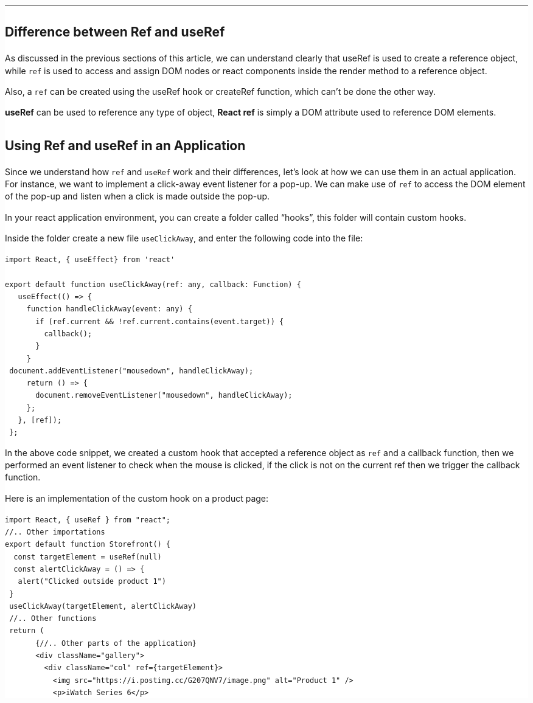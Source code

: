 <PromotionBanner isDark title="Open-source enterprise application platform for serious web developers"  description="refineNew" image="https://refine.ams3.cdn.digitaloceanspaces.com/website/static/img/quick-start.gif" />

---
## Difference between Ref and useRef
As discussed in the previous sections of this article, we can understand clearly that useRef is used to create a reference object, while `ref` is used to access and assign DOM nodes or react components inside the render method to a reference object.

Also, a `ref` can be created using the useRef hook or createRef function, which can’t be done the other way.

**useRef** can be used to reference any type of object, **React ref** is simply a DOM attribute used to reference DOM elements.

## Using Ref and useRef in an Application

Since we understand how `ref` and `useRef` work and their differences, let’s look at how we can use them in an actual application.
For instance, we want to implement a click-away event listener for a pop-up. We can make use of `ref` to access the DOM element of the pop-up and listen when a click is made outside the pop-up.

In your react application environment, you can create a folder called “hooks”, this folder will contain custom hooks.

Inside the folder create a new file `useClickAway`, and enter the following code into the file:
```tsx
import React, { useEffect} from 'react'
 
export default function useClickAway(ref: any, callback: Function) {
   useEffect(() => {
     function handleClickAway(event: any) {
       if (ref.current && !ref.current.contains(event.target)) {
         callback();
       }
     }
 document.addEventListener("mousedown", handleClickAway);
     return () => {
       document.removeEventListener("mousedown", handleClickAway);
     };
   }, [ref]);
 };
```
In the above code snippet, we created a custom hook that accepted a reference object as `ref` and a callback function, then we performed an event listener to check when the mouse is clicked, if the click is not on the current ref then we trigger the callback function.

Here is an implementation of the custom hook on a product page:
```tsx
import React, { useRef } from "react";
//.. Other importations
export default function Storefront() {
  const targetElement = useRef(null)
  const alertClickAway = () => {
   alert("Clicked outside product 1")
 }
 useClickAway(targetElement, alertClickAway)
 //.. Other functions
 return (
       {//.. Other parts of the application}
       <div className="gallery">
         <div className="col" ref={targetElement}>
           <img src="https://i.postimg.cc/G207QNV7/image.png" alt="Product 1" />
           <p>iWatch Series 6</p>
```